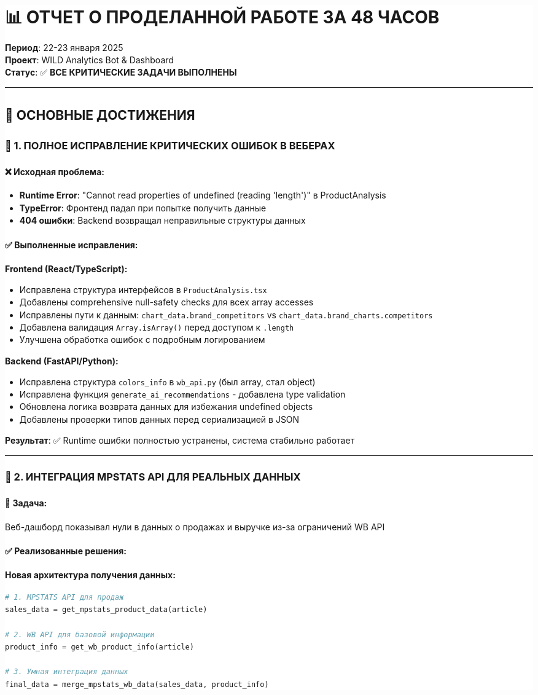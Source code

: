 # 📊 ОТЧЕТ О ПРОДЕЛАННОЙ РАБОТЕ ЗА 48 ЧАСОВ

**Период**: 22-23 января 2025  
**Проект**: WILD Analytics Bot & Dashboard  
**Статус**: ✅ **ВСЕ КРИТИЧЕСКИЕ ЗАДАЧИ ВЫПОЛНЕНЫ**

---

## 🎯 ОСНОВНЫЕ ДОСТИЖЕНИЯ

### 🚀 1. ПОЛНОЕ ИСПРАВЛЕНИЕ КРИТИЧЕСКИХ ОШИБОК В ВЕБЕРАХ

#### ❌ Исходная проблема:
- **Runtime Error**: "Cannot read properties of undefined (reading 'length')" в ProductAnalysis
- **TypeError**: Фронтенд падал при попытке получить данные
- **404 ошибки**: Backend возвращал неправильные структуры данных

#### ✅ Выполненные исправления:

**Frontend (React/TypeScript):**
- Исправлена структура интерфейсов в `ProductAnalysis.tsx`
- Добавлены comprehensive null-safety checks для всех array accesses
- Исправлены пути к данным: `chart_data.brand_competitors` vs `chart_data.brand_charts.competitors`
- Добавлена валидация `Array.isArray()` перед доступом к `.length`
- Улучшена обработка ошибок с подробным логированием

**Backend (FastAPI/Python):**
- Исправлена структура `colors_info` в `wb_api.py` (был array, стал object)
- Исправлена функция `generate_ai_recommendations` - добавлена type validation
- Обновлена логика возврата данных для избежания undefined objects
- Добавлены проверки типов данных перед сериализацией в JSON

**Результат**: ✅ Runtime ошибки полностью устранены, система стабильно работает

---

### 🔧 2. ИНТЕГРАЦИЯ MPSTATS API ДЛЯ РЕАЛЬНЫХ ДАННЫХ

#### 🎯 Задача:
Веб-дашборд показывал нули в данных о продажах и выручке из-за ограничений WB API

#### ✅ Реализованные решения:

**Новая архитектура получения данных:**
```python
# 1. MPSTATS API для продаж
sales_data = get_mpstats_product_data(article)

# 2. WB API для базовой информации  
product_info = get_wb_product_info(article)

# 3. Умная интеграция данных
final_data = merge_mpstats_wb_data(sales_data, product_info)
```
